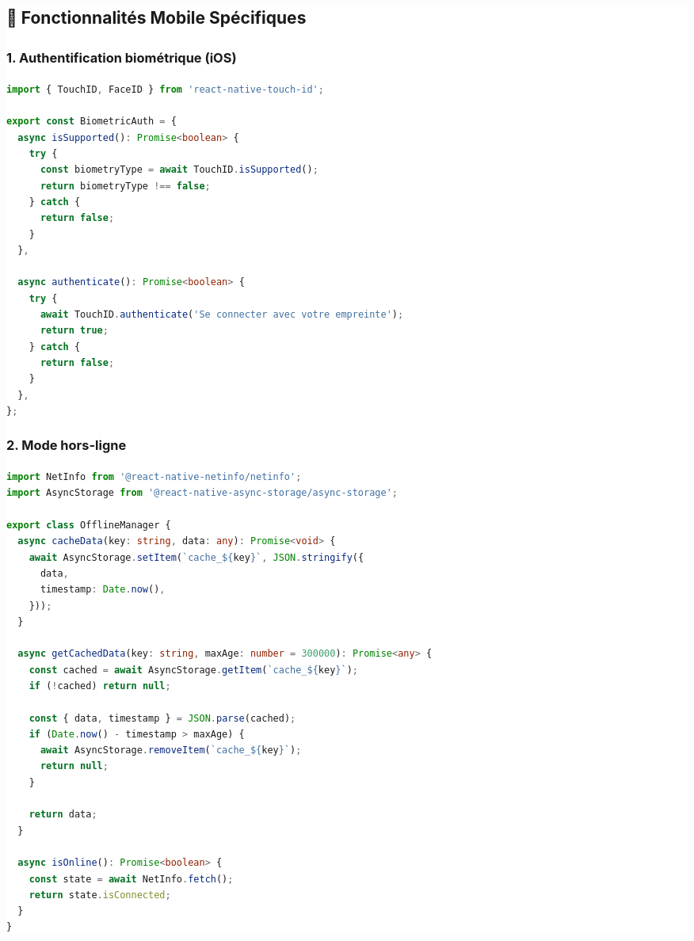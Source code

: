 ## 📱 Fonctionnalités Mobile Spécifiques

### 1. Authentification biométrique (iOS)

```typescript
import { TouchID, FaceID } from 'react-native-touch-id';

export const BiometricAuth = {
  async isSupported(): Promise<boolean> {
    try {
      const biometryType = await TouchID.isSupported();
      return biometryType !== false;
    } catch {
      return false;
    }
  },

  async authenticate(): Promise<boolean> {
    try {
      await TouchID.authenticate('Se connecter avec votre empreinte');
      return true;
    } catch {
      return false;
    }
  },
};
```

### 2. Mode hors-ligne

```typescript
import NetInfo from '@react-native-netinfo/netinfo';
import AsyncStorage from '@react-native-async-storage/async-storage';

export class OfflineManager {
  async cacheData(key: string, data: any): Promise<void> {
    await AsyncStorage.setItem(`cache_${key}`, JSON.stringify({
      data,
      timestamp: Date.now(),
    }));
  }

  async getCachedData(key: string, maxAge: number = 300000): Promise<any> {
    const cached = await AsyncStorage.getItem(`cache_${key}`);
    if (!cached) return null;

    const { data, timestamp } = JSON.parse(cached);
    if (Date.now() - timestamp > maxAge) {
      await AsyncStorage.removeItem(`cache_${key}`);
      return null;
    }

    return data;
  }

  async isOnline(): Promise<boolean> {
    const state = await NetInfo.fetch();
    return state.isConnected;
  }
}
```
